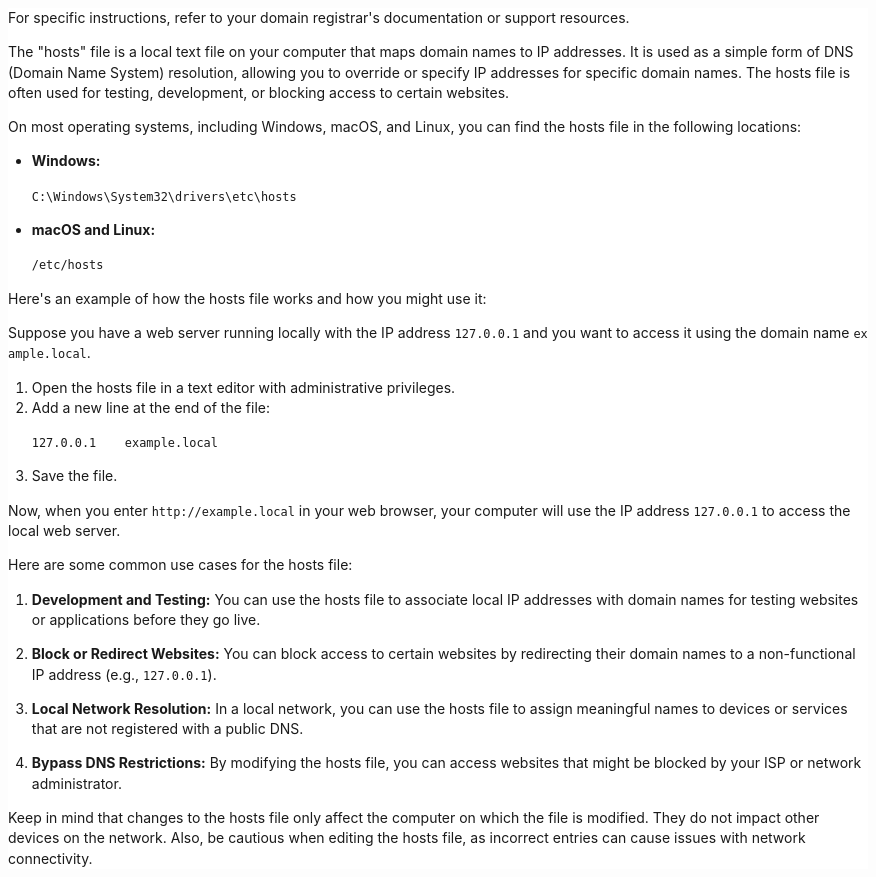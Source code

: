 For specific instructions, refer to your domain registrar's documentation or support resources.

The "hosts" file is a local text file on your computer that maps domain names to IP addresses. It is used as a simple form of DNS (Domain Name System) resolution, allowing you to override or specify IP addresses for specific domain names. The hosts file is often used for testing, development, or blocking access to certain websites.

On most operating systems, including Windows, macOS, and Linux, you can find the hosts file in the following locations:

- **Windows:**
  ```
  C:\Windows\System32\drivers\etc\hosts
  ```

- **macOS and Linux:**
  ```
  /etc/hosts
  ```

Here's an example of how the hosts file works and how you might use it:

Suppose you have a web server running locally with the IP address `127.0.0.1` and you want to access it using the domain name `example.local`.

1. Open the hosts file in a text editor with administrative privileges.
2. Add a new line at the end of the file:
   ```
   127.0.0.1    example.local
   ```
3. Save the file.

Now, when you enter `http://example.local` in your web browser, your computer will use the IP address `127.0.0.1` to access the local web server.

Here are some common use cases for the hosts file:

1. **Development and Testing:**
   You can use the hosts file to associate local IP addresses with domain names for testing websites or applications before they go live.

2. **Block or Redirect Websites:**
   You can block access to certain websites by redirecting their domain names to a non-functional IP address (e.g., `127.0.0.1`).

3. **Local Network Resolution:**
   In a local network, you can use the hosts file to assign meaningful names to devices or services that are not registered with a public DNS.

4. **Bypass DNS Restrictions:**
   By modifying the hosts file, you can access websites that might be blocked by your ISP or network administrator.

Keep in mind that changes to the hosts file only affect the computer on which the file is modified. They do not impact other devices on the network. Also, be cautious when editing the hosts file, as incorrect entries can cause issues with network connectivity.